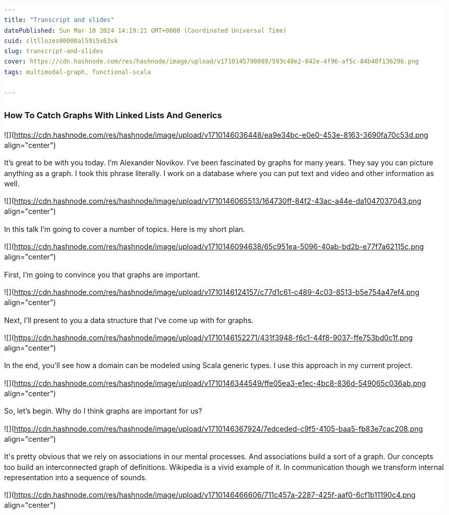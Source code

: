 ```yaml
---
title: "Transcript and slides"
datePublished: Sun Mar 10 2024 14:19:21 GMT+0000 (Coordinated Universal Time)
cuid: cltllozes00000al59i5x63sk
slug: transcript-and-slides
cover: https://cdn.hashnode.com/res/hashnode/image/upload/v1710145790089/593c48e2-842e-4f96-af5c-84b40f13629b.png
tags: multimodal-graph, functional-scala

---
```


<iframe width="560" height="315" src="https://www.youtube.com/embed/kRgFRu8bpP4?si=9sb3s8mOgDrK0KC_"></iframe>

### How To Catch Graphs With Linked Lists And Generics

![](https://cdn.hashnode.com/res/hashnode/image/upload/v1710146036448/ea9e34bc-e0e0-453e-8163-3690fa70c53d.png align="center")

It’s great to be with you today. I’m Alexander Novikov. I’ve been fascinated by graphs for many years. They say you can picture anything as a graph. I took this phrase literally. I work on a database where you can put text and video and other information as well.

![](https://cdn.hashnode.com/res/hashnode/image/upload/v1710146065513/164730ff-84f2-43ac-a44e-da1047037043.png align="center")

In this talk I’m going to cover a number of topics. Here is my short plan.

![](https://cdn.hashnode.com/res/hashnode/image/upload/v1710146094638/65c951ea-5096-40ab-bd2b-e77f7a62115c.png align="center")

First, I’m going to convince you that graphs are important.

![](https://cdn.hashnode.com/res/hashnode/image/upload/v1710146124157/c77d1c61-c489-4c03-8513-b5e754a47ef4.png align="center")

Next, I’ll present to you a data structure that I’ve come up with for graphs.

![](https://cdn.hashnode.com/res/hashnode/image/upload/v1710146152271/431f3948-f6c1-44f8-9037-ffe753bd0c1f.png align="center")

In the end, you’ll see how a domain can be modeled using Scala generic types. I use this approach in my current project.

![](https://cdn.hashnode.com/res/hashnode/image/upload/v1710146344549/ffe05ea3-e1ec-4bc8-836d-549065c036ab.png align="center")

So, let’s begin. Why do I think graphs are important for us?

![](https://cdn.hashnode.com/res/hashnode/image/upload/v1710146367924/7edceded-c9f5-4105-baa5-fb83e7cac208.png align="center")

It's pretty obvious that we rely on associations in our mental processes. And associations build a sort of a graph. Our concepts too build an interconnected graph of definitions. Wikipedia is a vivid example of it. In communication though we transform internal representation into a sequence of sounds.

![](https://cdn.hashnode.com/res/hashnode/image/upload/v1710146466606/711c457a-2287-425f-aaf0-6cf1b11190c4.png align="center")
